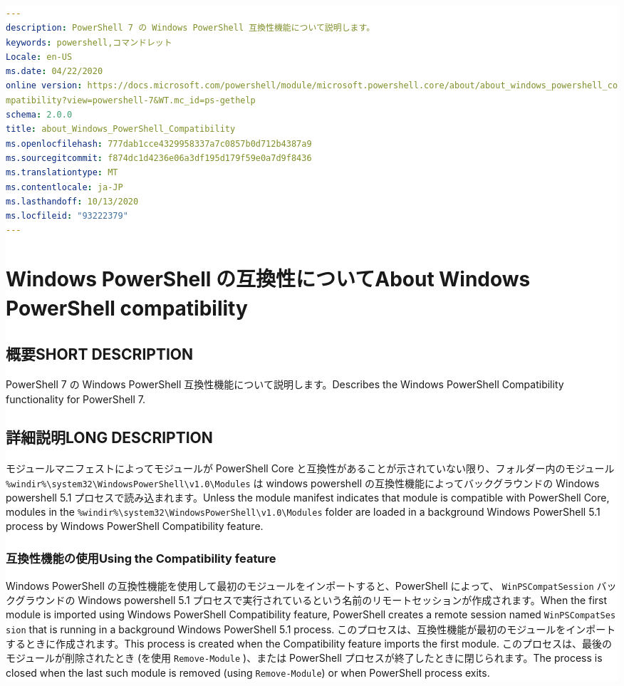 ```yaml
---
description: PowerShell 7 の Windows PowerShell 互換性機能について説明します。
keywords: powershell,コマンドレット
Locale: en-US
ms.date: 04/22/2020
online version: https://docs.microsoft.com/powershell/module/microsoft.powershell.core/about/about_windows_powershell_compatibility?view=powershell-7&WT.mc_id=ps-gethelp
schema: 2.0.0
title: about_Windows_PowerShell_Compatibility
ms.openlocfilehash: 777dab1cce4329958337a7c0857b0d712b4387a9
ms.sourcegitcommit: f874dc1d4236e06a3df195d179f59e0a7d9f8436
ms.translationtype: MT
ms.contentlocale: ja-JP
ms.lasthandoff: 10/13/2020
ms.locfileid: "93222379"
---
```

# <a name="about-windows-powershell-compatibility"></a><span data-ttu-id="18b42-104">Windows PowerShell の互換性について</span><span class="sxs-lookup"><span data-stu-id="18b42-104">About Windows PowerShell compatibility</span></span>

## <a name="short-description"></a><span data-ttu-id="18b42-105">概要</span><span class="sxs-lookup"><span data-stu-id="18b42-105">SHORT DESCRIPTION</span></span>

<span data-ttu-id="18b42-106">PowerShell 7 の Windows PowerShell 互換性機能について説明します。</span><span class="sxs-lookup"><span data-stu-id="18b42-106">Describes the Windows PowerShell Compatibility functionality for PowerShell 7.</span></span>

## <a name="long-description"></a><span data-ttu-id="18b42-107">詳細説明</span><span class="sxs-lookup"><span data-stu-id="18b42-107">LONG DESCRIPTION</span></span>

<span data-ttu-id="18b42-108">モジュールマニフェストによってモジュールが PowerShell Core と互換性があることが示されていない限り、フォルダー内のモジュール `%windir%\system32\WindowsPowerShell\v1.0\Modules` は windows powershell の互換性機能によってバックグラウンドの Windows powershell 5.1 プロセスで読み込まれます。</span><span class="sxs-lookup"><span data-stu-id="18b42-108">Unless the module manifest indicates that module is compatible with PowerShell Core, modules in the `%windir%\system32\WindowsPowerShell\v1.0\Modules` folder are loaded in a background Windows PowerShell 5.1 process by Windows PowerShell Compatibility feature.</span></span>

### <a name="using-the-compatibility-feature"></a><span data-ttu-id="18b42-109">互換性機能の使用</span><span class="sxs-lookup"><span data-stu-id="18b42-109">Using the Compatibility feature</span></span>

<span data-ttu-id="18b42-110">Windows PowerShell の互換性機能を使用して最初のモジュールをインポートすると、PowerShell によって、 `WinPSCompatSession` バックグラウンドの Windows powershell 5.1 プロセスで実行されているという名前のリモートセッションが作成されます。</span><span class="sxs-lookup"><span data-stu-id="18b42-110">When the first module is imported using Windows PowerShell Compatibility feature, PowerShell creates a remote session named `WinPSCompatSession` that is running in a background Windows PowerShell 5.1 process.</span></span> <span data-ttu-id="18b42-111">このプロセスは、互換性機能が最初のモジュールをインポートするときに作成されます。</span><span class="sxs-lookup"><span data-stu-id="18b42-111">This process is created when the Compatibility feature imports the first module.</span></span> <span data-ttu-id="18b42-112">このプロセスは、最後のモジュールが削除されたとき (を使用 `Remove-Module` )、または PowerShell プロセスが終了したときに閉じられます。</span><span class="sxs-lookup"><span data-stu-id="18b42-112">The process is closed when the last such module is removed (using `Remove-Module`) or when PowerShell process exits.</span></span>
